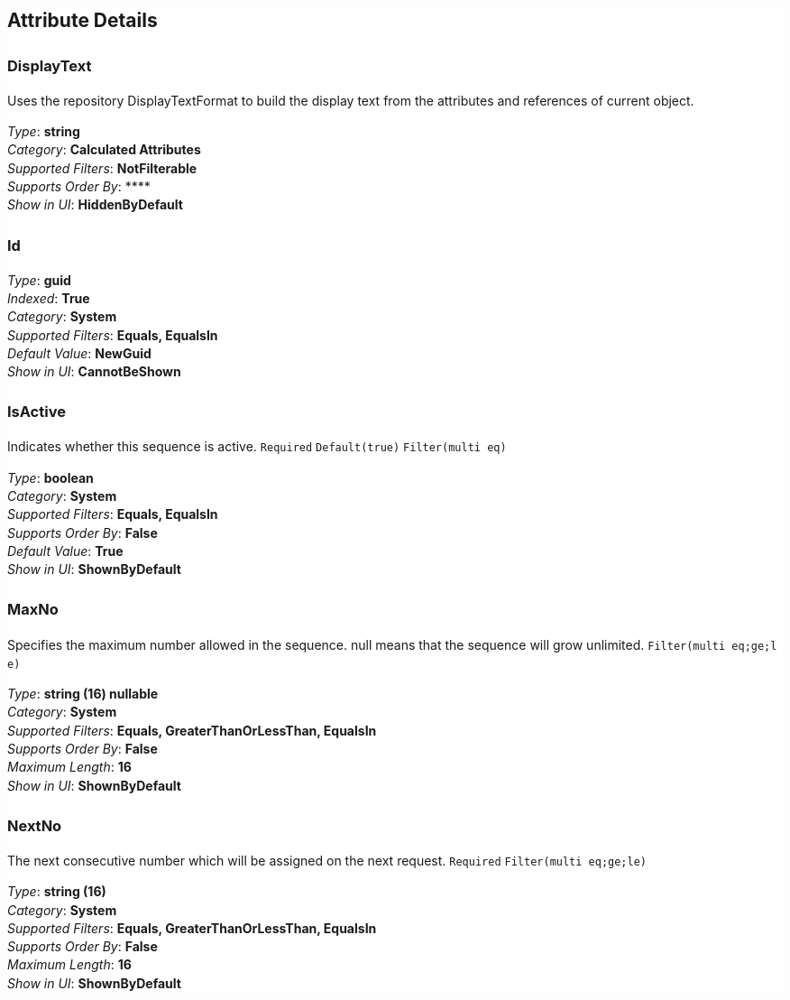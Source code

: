 
## Attribute Details

### DisplayText

Uses the repository DisplayTextFormat to build the display text from the attributes and references of current object.

_Type_: **string**  
_Category_: **Calculated Attributes**  
_Supported Filters_: **NotFilterable**  
_Supports Order By_: ****  
_Show in UI_: **HiddenByDefault**  

### Id

_Type_: **guid**  
_Indexed_: **True**  
_Category_: **System**  
_Supported Filters_: **Equals, EqualsIn**  
_Default Value_: **NewGuid**  
_Show in UI_: **CannotBeShown**  

### IsActive

Indicates whether this sequence is active. `Required` `Default(true)` `Filter(multi eq)`

_Type_: **boolean**  
_Category_: **System**  
_Supported Filters_: **Equals, EqualsIn**  
_Supports Order By_: **False**  
_Default Value_: **True**  
_Show in UI_: **ShownByDefault**  

### MaxNo

Specifies the maximum number allowed in the sequence. null means that the sequence will grow unlimited. `Filter(multi eq;ge;le)`

_Type_: **string (16) __nullable__**  
_Category_: **System**  
_Supported Filters_: **Equals, GreaterThanOrLessThan, EqualsIn**  
_Supports Order By_: **False**  
_Maximum Length_: **16**  
_Show in UI_: **ShownByDefault**  

### NextNo

The next consecutive number which will be assigned on the next request. `Required` `Filter(multi eq;ge;le)`

_Type_: **string (16)**  
_Category_: **System**  
_Supported Filters_: **Equals, GreaterThanOrLessThan, EqualsIn**  
_Supports Order By_: **False**  
_Maximum Length_: **16**  
_Show in UI_: **ShownByDefault**  
